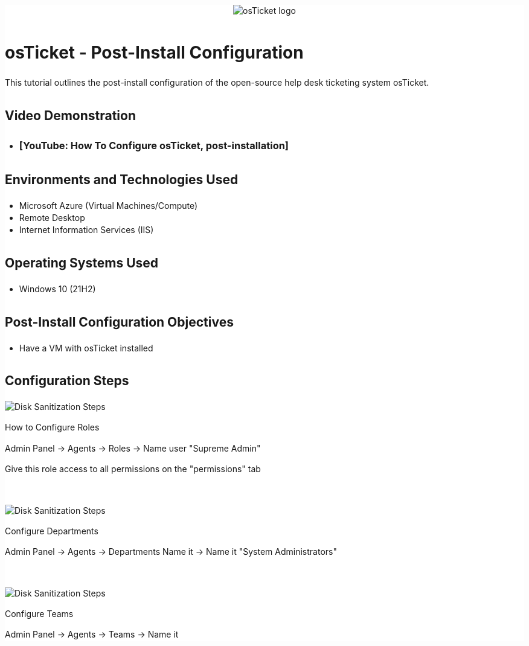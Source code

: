<p align="center">
<img src="https://i.imgur.com/Clzj7Xs.png" alt="osTicket logo"/>
</p>

<h1>osTicket - Post-Install Configuration</h1>
This tutorial outlines the post-install configuration of the open-source help desk ticketing system osTicket.<br />


<h2>Video Demonstration</h2>

- ### [YouTube: How To Configure osTicket, post-installation]

<h2>Environments and Technologies Used</h2>

- Microsoft Azure (Virtual Machines/Compute)
- Remote Desktop
- Internet Information Services (IIS)

<h2>Operating Systems Used </h2>

- Windows 10</b> (21H2)

<h2>Post-Install Configuration Objectives</h2>

- Have a VM with osTicket installed


<h2>Configuration Steps</h2>

<p>
<img src="https://i.imgur.com/3Y4CAcm.png" height="80%" width="80%" alt="Disk Sanitization Steps"/>
</p>
<p>
How to Configure Roles
   <p>
Admin Panel -> Agents -> Roles -> Name user "Supreme Admin"


Give this role access to all permissions on the "permissions" tab
</p>
<br />

<p>
<img src="https://i.imgur.com/UZqEJSl.png" height="80%" width="80%" alt="Disk Sanitization Steps"/>
</p>
<p>
Configure Departments
  </p>
Admin Panel -> Agents -> Departments Name it -> Name it "System Administrators"

</p>
<br />

<p>
<img src="https://i.imgur.com/jO4M5Hd.png" height="80%" width="80%" alt="Disk Sanitization Steps"/>
</p>
<p>
Configure Teams
   </p>
Admin Panel -> Agents -> Teams -> Name it
